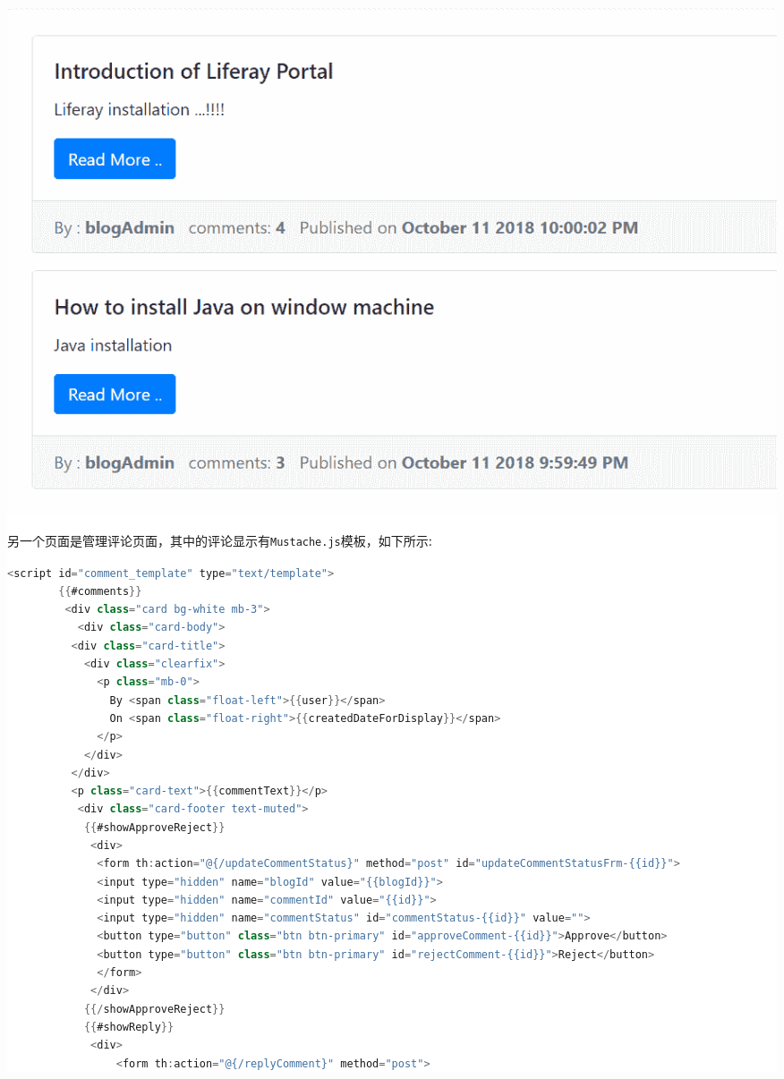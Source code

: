 ![](img/c1a2c38c-d19c-4c64-893e-6d6686375599.png)

另一个页面是管理评论页面，其中的评论显示有`Mustache.js`模板，如下所示:

```java
<script id="comment_template" type="text/template">
        {{#comments}}
         <div class="card bg-white mb-3">
           <div class="card-body">
          <div class="card-title">
            <div class="clearfix">
              <p class="mb-0">
                By <span class="float-left">{{user}}</span>
                On <span class="float-right">{{createdDateForDisplay}}</span>
              </p>
            </div>
          </div>
          <p class="card-text">{{commentText}}</p>
           <div class="card-footer text-muted">
            {{#showApproveReject}}
             <div>
              <form th:action="@{/updateCommentStatus}" method="post" id="updateCommentStatusFrm-{{id}}">
              <input type="hidden" name="blogId" value="{{blogId}}">
              <input type="hidden" name="commentId" value="{{id}}">
              <input type="hidden" name="commentStatus" id="commentStatus-{{id}}" value="">
              <button type="button" class="btn btn-primary" id="approveComment-{{id}}">Approve</button>
              <button type="button" class="btn btn-primary" id="rejectComment-{{id}}">Reject</button>
              </form>
             </div>
            {{/showApproveReject}}
            {{#showReply}}
             <div>
                 <form th:action="@{/replyComment}" method="post">
```